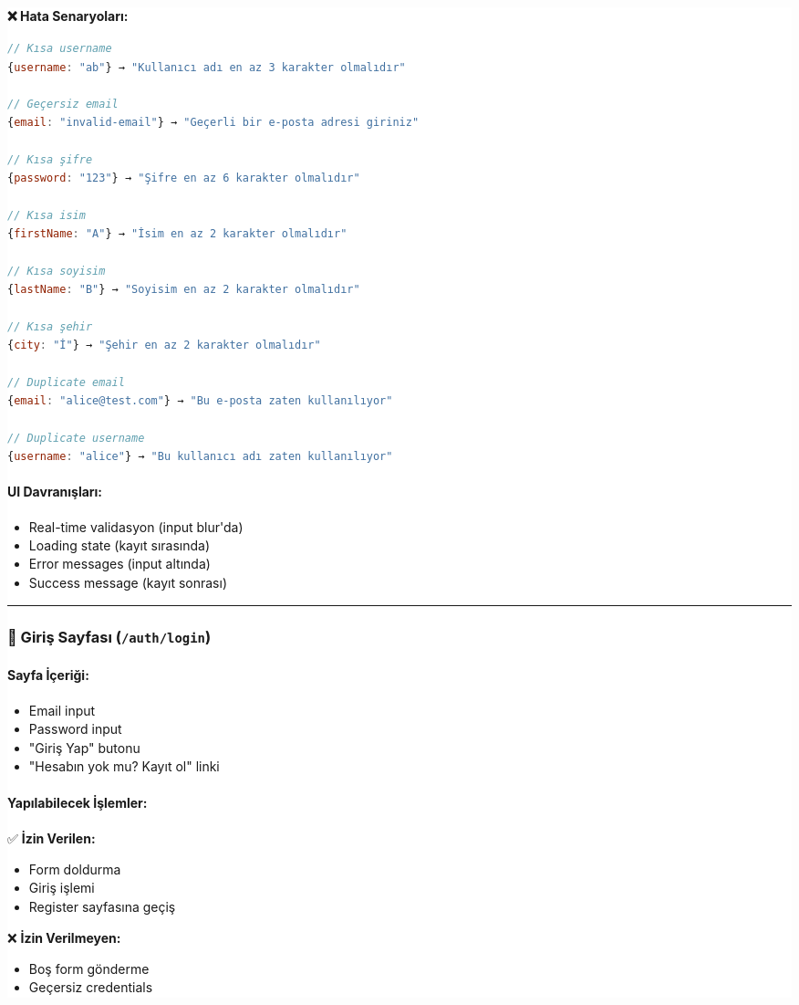 **❌ Hata Senaryoları:**
```javascript
// Kısa username
{username: "ab"} → "Kullanıcı adı en az 3 karakter olmalıdır"

// Geçersiz email
{email: "invalid-email"} → "Geçerli bir e-posta adresi giriniz"

// Kısa şifre
{password: "123"} → "Şifre en az 6 karakter olmalıdır"

// Kısa isim
{firstName: "A"} → "İsim en az 2 karakter olmalıdır"

// Kısa soyisim
{lastName: "B"} → "Soyisim en az 2 karakter olmalıdır"

// Kısa şehir
{city: "İ"} → "Şehir en az 2 karakter olmalıdır"

// Duplicate email
{email: "alice@test.com"} → "Bu e-posta zaten kullanılıyor"

// Duplicate username
{username: "alice"} → "Bu kullanıcı adı zaten kullanılıyor"
```

#### **UI Davranışları:**
- Real-time validasyon (input blur'da)
- Loading state (kayıt sırasında)
- Error messages (input altında)
- Success message (kayıt sonrası)

---

### 🔑 Giriş Sayfası (`/auth/login`)

#### **Sayfa İçeriği:**
- Email input
- Password input
- "Giriş Yap" butonu
- "Hesabın yok mu? Kayıt ol" linki

#### **Yapılabilecek İşlemler:**
✅ **İzin Verilen:**
- Form doldurma
- Giriş işlemi
- Register sayfasına geçiş

❌ **İzin Verilmeyen:**
- Boş form gönderme
- Geçersiz credentials
